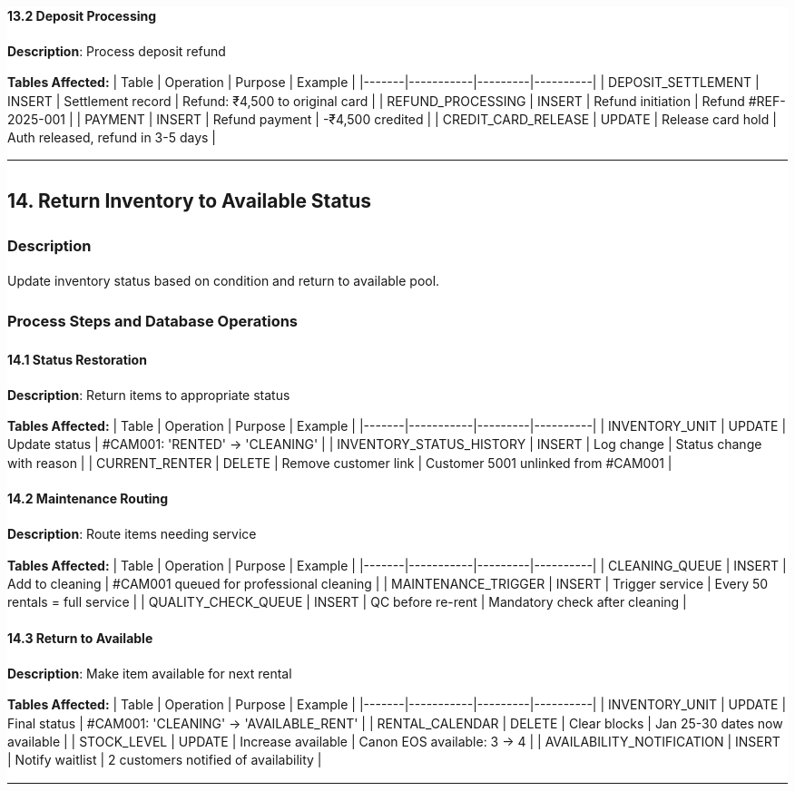 #### 13.2 Deposit Processing
**Description**: Process deposit refund

**Tables Affected:**
| Table | Operation | Purpose | Example |
|-------|-----------|---------|----------|
| DEPOSIT_SETTLEMENT | INSERT | Settlement record | Refund: ₹4,500 to original card |
| REFUND_PROCESSING | INSERT | Refund initiation | Refund #REF-2025-001 |
| PAYMENT | INSERT | Refund payment | -₹4,500 credited |
| CREDIT_CARD_RELEASE | UPDATE | Release card hold | Auth released, refund in 3-5 days |

---

## 14. Return Inventory to Available Status

### Description
Update inventory status based on condition and return to available pool.

### Process Steps and Database Operations

#### 14.1 Status Restoration
**Description**: Return items to appropriate status

**Tables Affected:**
| Table | Operation | Purpose | Example |
|-------|-----------|---------|----------|
| INVENTORY_UNIT | UPDATE | Update status | #CAM001: 'RENTED' → 'CLEANING' |
| INVENTORY_STATUS_HISTORY | INSERT | Log change | Status change with reason |
| CURRENT_RENTER | DELETE | Remove customer link | Customer 5001 unlinked from #CAM001 |

#### 14.2 Maintenance Routing
**Description**: Route items needing service

**Tables Affected:**
| Table | Operation | Purpose | Example |
|-------|-----------|---------|----------|
| CLEANING_QUEUE | INSERT | Add to cleaning | #CAM001 queued for professional cleaning |
| MAINTENANCE_TRIGGER | INSERT | Trigger service | Every 50 rentals = full service |
| QUALITY_CHECK_QUEUE | INSERT | QC before re-rent | Mandatory check after cleaning |

#### 14.3 Return to Available
**Description**: Make item available for next rental

**Tables Affected:**
| Table | Operation | Purpose | Example |
|-------|-----------|---------|----------|
| INVENTORY_UNIT | UPDATE | Final status | #CAM001: 'CLEANING' → 'AVAILABLE_RENT' |
| RENTAL_CALENDAR | DELETE | Clear blocks | Jan 25-30 dates now available |
| STOCK_LEVEL | UPDATE | Increase available | Canon EOS available: 3 → 4 |
| AVAILABILITY_NOTIFICATION | INSERT | Notify waitlist | 2 customers notified of availability |

---